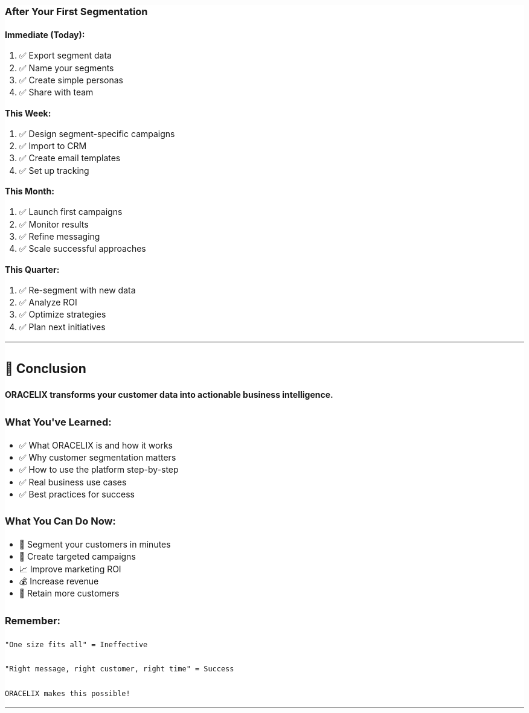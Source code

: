 ### After Your First Segmentation

**Immediate (Today):**
1. ✅ Export segment data
2. ✅ Name your segments
3. ✅ Create simple personas
4. ✅ Share with team

**This Week:**
1. ✅ Design segment-specific campaigns
2. ✅ Import to CRM
3. ✅ Create email templates
4. ✅ Set up tracking

**This Month:**
1. ✅ Launch first campaigns
2. ✅ Monitor results
3. ✅ Refine messaging
4. ✅ Scale successful approaches

**This Quarter:**
1. ✅ Re-segment with new data
2. ✅ Analyze ROI
3. ✅ Optimize strategies
4. ✅ Plan next initiatives

---

## 🎊 Conclusion

**ORACELIX transforms your customer data into actionable business intelligence.**

### What You've Learned:
- ✅ What ORACELIX is and how it works
- ✅ Why customer segmentation matters
- ✅ How to use the platform step-by-step
- ✅ Real business use cases
- ✅ Best practices for success

### What You Can Do Now:
- 🚀 Segment your customers in minutes
- 🎯 Create targeted campaigns
- 📈 Improve marketing ROI
- 💰 Increase revenue
- 🤝 Retain more customers

### Remember:
```
"One size fits all" = Ineffective

"Right message, right customer, right time" = Success

ORACELIX makes this possible!
```

---